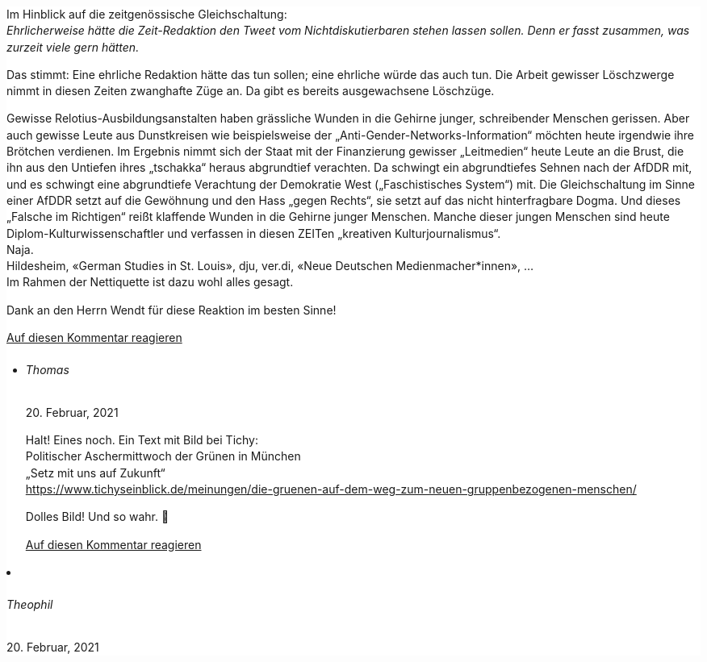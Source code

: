 Im Hinblick auf die zeitgenössische Gleichschaltung:<br>
*Ehrlicherweise hätte die Zeit-Redaktion den Tweet vom Nichtdiskutierbaren stehen lassen sollen. Denn er fasst zusammen, was zurzeit viele gern hätten.*

Das stimmt: Eine ehrliche Redaktion hätte das tun sollen; eine ehrliche würde das auch tun. Die Arbeit gewisser Löschzwerge nimmt in diesen Zeiten zwanghafte Züge an. Da gibt es bereits ausgewachsene Löschzüge.

Gewisse Relotius-Ausbildungsanstalten haben grässliche Wunden in die Gehirne junger, schreibender Menschen gerissen. Aber auch gewisse Leute aus Dunstkreisen wie beispielsweise der „Anti-Gender-Networks-Information“ möchten heute irgendwie ihre Brötchen verdienen. Im Ergebnis nimmt sich der Staat mit der Finanzierung gewisser „Leitmedien“ heute Leute an die Brust, die ihn aus den Untiefen ihres „tschakka“ heraus abgrundtief verachten. Da schwingt ein abgrundtiefes Sehnen nach der AfDDR mit, und es schwingt eine abgrundtiefe Verachtung der Demokratie West („Faschistisches System“) mit. Die Gleichschaltung im Sinne einer AfDDR setzt auf die Gewöhnung und den Hass „gegen Rechts“, sie setzt auf das nicht hinterfragbare Dogma. Und dieses „Falsche im Richtigen“ reißt klaffende Wunden in die Gehirne junger Menschen. Manche dieser jungen Menschen sind heute Diplom-Kulturwissenschaftler und verfassen in diesen ZEITen „kreativen Kulturjournalismus“.<br>
Naja.<br>
Hildesheim, «German Studies in St. Louis», dju, ver.di, «Neue Deutschen Medienmacher*innen», &#8230;<br>
Im Rahmen der Nettiquette ist dazu wohl alles gesagt.

Dank an den Herrn Wendt für diese Reaktion im besten Sinne!

<a rel="nofollow" class="comment-reply-link" href="#comment-109151" data-commentid="109151" data-postid="13008" data-belowelement="comment-109151" data-respondelement="respond" data-replyto="Antworte auf Thomas" aria-label="Antworte auf Thomas">Auf diesen Kommentar reagieren</a> 


<ul class="children">
<li class="comment even depth-2 clearfix" id="li-comment-109152">
<h6 class="author">Thomas</h6> <span class="date">20. Februar, 2021</span>



Halt! Eines noch. Ein Text mit Bild bei Tichy:<br>
Politischer Aschermittwoch der Grünen in München<br>
„Setz mit uns auf Zukunft“<br>
<a href="https://www.tichyseinblick.de/meinungen/die-gruenen-auf-dem-weg-zum-neuen-gruppenbezogenen-menschen/" rel="nofollow ugc">https://www.tichyseinblick.de/meinungen/die-gruenen-auf-dem-weg-zum-neuen-gruppenbezogenen-menschen/</a>

Dolles Bild! Und so wahr. 🙂

<a rel="nofollow" class="comment-reply-link" href="#comment-109152" data-commentid="109152" data-postid="13008" data-belowelement="comment-109152" data-respondelement="respond" data-replyto="Antworte auf Thomas" aria-label="Antworte auf Thomas">Auf diesen Kommentar reagieren</a> 


</li>
</ul>
</li>
<li class="comment odd alt thread-even depth-1 clearfix" id="li-comment-109154">
<h6 class="author">Theophil</h6> <span class="date">20. Februar, 2021</span>


